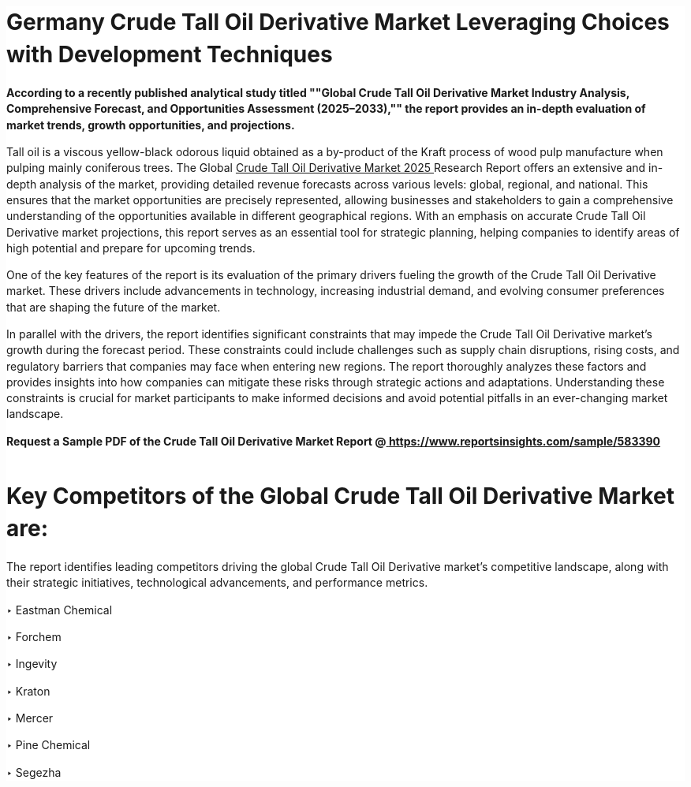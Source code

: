 # Germany Crude Tall Oil Derivative Market Leveraging Choices with Development Techniques

<strong>According to a recently published analytical study titled ""Global Crude Tall Oil Derivative Market Industry Analysis, Comprehensive Forecast, and Opportunities Assessment (2025–2033),"" the report provides an in-depth evaluation of market trends, growth opportunities, and projections.</strong>

Tall oil is a viscous yellow-black odorous liquid obtained as a by-product of the Kraft process of wood pulp manufacture when pulping mainly coniferous trees. The Global <a href=https://www.reportsinsights.com/sample/583390>Crude Tall Oil Derivative Market 2025 </a> Research Report offers an extensive and in-depth analysis of the market, providing detailed revenue forecasts across various levels: global, regional, and national. This ensures that the market opportunities are precisely represented, allowing businesses and stakeholders to gain a comprehensive understanding of the opportunities available in different geographical regions. With an emphasis on accurate Crude Tall Oil Derivative market projections, this report serves as an essential tool for strategic planning, helping companies to identify areas of high potential and prepare for upcoming trends.

One of the key features of the report is its evaluation of the primary drivers fueling the growth of the Crude Tall Oil Derivative market. These drivers include advancements in technology, increasing industrial demand, and evolving consumer preferences that are shaping the future of the market. 

In parallel with the drivers, the report identifies significant constraints that may impede the Crude Tall Oil Derivative market’s growth during the forecast period. These constraints could include challenges such as supply chain disruptions, rising costs, and regulatory barriers that companies may face when entering new regions. The report thoroughly analyzes these factors and provides insights into how companies can mitigate these risks through strategic actions and adaptations. Understanding these constraints is crucial for market participants to make informed decisions and avoid potential pitfalls in an ever-changing market landscape.

<strong>Request a Sample PDF of the Crude Tall Oil Derivative Market Report </strong><strong>@<a href=https://www.reportsinsights.com/sample/583390> https://www.reportsinsights.com/sample/583390</a></strong></font>

# <strong>Key Competitors of the Global Crude Tall Oil Derivative Market are:</strong>

The report identifies leading competitors driving the global Crude Tall Oil Derivative market’s competitive landscape, along with their strategic initiatives, technological advancements, and performance metrics.

‣ Eastman Chemical

‣ Forchem

‣ Ingevity

‣ Kraton

‣ Mercer

‣ Pine Chemical

‣ Segezha
